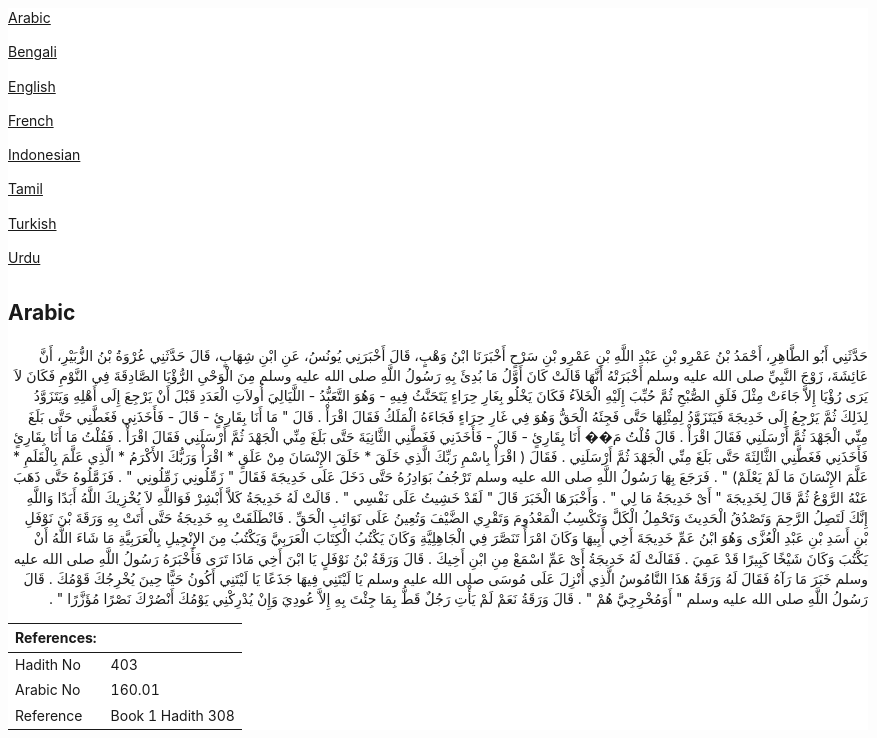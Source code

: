 [Arabic](#arabic)

[Bengali](#bengali)

[English](#english)

[French](#french)

[Indonesian](#indonesian)

[Tamil](#tamil)

[Turkish](#turkish)

[Urdu](#urdu)

## Arabic


<div dir="rtl" lang="ar" style={{fontSize:'larger',backgroundColor:'#f8f9fa',padding:20}}>
حَدَّثَنِي أَبُو الطَّاهِرِ، أَحْمَدُ بْنُ عَمْرِو بْنِ عَبْدِ اللَّهِ بْنِ عَمْرِو بْنِ سَرْحٍ أَخْبَرَنَا ابْنُ وَهْبٍ، قَالَ أَخْبَرَنِي يُونُسُ، عَنِ ابْنِ شِهَابٍ، قَالَ حَدَّثَنِي عُرْوَةُ بْنُ الزُّبَيْرِ، أَنَّ عَائِشَةَ، زَوْجَ النَّبِيِّ صلى الله عليه وسلم أَخْبَرَتْهُ أَنَّهَا قَالَتْ كَانَ أَوَّلُ مَا بُدِئَ بِهِ رَسُولُ اللَّهِ صلى الله عليه وسلم مِنَ الْوَحْىِ الرُّؤْيَا الصَّادِقَةَ فِي النَّوْمِ فَكَانَ لاَ يَرَى رُؤْيَا إِلاَّ جَاءَتْ مِثْلَ فَلَقِ الصُّبْحِ ثُمَّ حُبِّبَ إِلَيْهِ الْخَلاَءُ فَكَانَ يَخْلُو بِغَارِ حِرَاءٍ يَتَحَنَّثُ فِيهِ - وَهُوَ التَّعَبُّدُ - اللَّيَالِيَ أُولاَتِ الْعَدَدِ قَبْلَ أَنْ يَرْجِعَ إِلَى أَهْلِهِ وَيَتَزَوَّدُ لِذَلِكَ ثُمَّ يَرْجِعُ إِلَى خَدِيجَةَ فَيَتَزَوَّدُ لِمِثْلِهَا حَتَّى فَجِئَهُ الْحَقُّ وَهُوَ فِي غَارِ حِرَاءٍ فَجَاءَهُ الْمَلَكُ فَقَالَ اقْرَأْ ‏.‏ قَالَ ‏"‏ مَا أَنَا بِقَارِئٍ - قَالَ - فَأَخَذَنِي فَغَطَّنِي حَتَّى بَلَغَ مِنِّي الْجَهْدَ ثُمَّ أَرْسَلَنِي فَقَالَ اقْرَأْ ‏.‏ قَالَ قُلْتُ مَ�� أَنَا بِقَارِئٍ - قَالَ - فَأَخَذَنِي فَغَطَّنِي الثَّانِيَةَ حَتَّى بَلَغَ مِنِّي الْجَهْدَ ثُمَّ أَرْسَلَنِي فَقَالَ اقْرَأْ ‏.‏ فَقُلْتُ مَا أَنَا بِقَارِئٍ فَأَخَذَنِي فَغَطَّنِي الثَّالِثَةَ حَتَّى بَلَغَ مِنِّي الْجَهْدَ ثُمَّ أَرْسَلَنِي ‏.‏ فَقَالَ ‏(‏ اقْرَأْ بِاسْمِ رَبِّكَ الَّذِي خَلَقَ * خَلَقَ الإِنْسَانَ مِنْ عَلَقٍ * اقْرَأْ وَرَبُّكَ الأَكْرَمُ * الَّذِي عَلَّمَ بِالْقَلَمِ * عَلَّمَ الإِنْسَانَ مَا لَمْ يَعْلَمْ‏)‏ ‏"‏ ‏.‏ فَرَجَعَ بِهَا رَسُولُ اللَّهِ صلى الله عليه وسلم تَرْجُفُ بَوَادِرُهُ حَتَّى دَخَلَ عَلَى خَدِيجَةَ فَقَالَ ‏"‏ زَمِّلُونِي زَمِّلُونِي ‏"‏ ‏.‏ فَزَمَّلُوهُ حَتَّى ذَهَبَ عَنْهُ الرَّوْعُ ثُمَّ قَالَ لِخَدِيجَةَ ‏"‏ أَىْ خَدِيجَةُ مَا لِي ‏"‏ ‏.‏ وَأَخْبَرَهَا الْخَبَرَ قَالَ ‏"‏ لَقَدْ خَشِيتُ عَلَى نَفْسِي ‏"‏ ‏.‏ قَالَتْ لَهُ خَدِيجَةُ كَلاَّ أَبْشِرْ فَوَاللَّهِ لاَ يُخْزِيكَ اللَّهُ أَبَدًا وَاللَّهِ إِنَّكَ لَتَصِلُ الرَّحِمَ وَتَصْدُقُ الْحَدِيثَ وَتَحْمِلُ الْكَلَّ وَتَكْسِبُ الْمَعْدُومَ وَتَقْرِي الضَّيْفَ وَتُعِينُ عَلَى نَوَائِبِ الْحَقِّ ‏.‏ فَانْطَلَقَتْ بِهِ خَدِيجَةُ حَتَّى أَتَتْ بِهِ وَرَقَةَ بْنَ نَوْفَلِ بْنِ أَسَدِ بْنِ عَبْدِ الْعُزَّى وَهُوَ ابْنُ عَمِّ خَدِيجَةَ أَخِي أَبِيهَا وَكَانَ امْرَأً تَنَصَّرَ فِي الْجَاهِلِيَّةِ وَكَانَ يَكْتُبُ الْكِتَابَ الْعَرَبِيَّ وَيَكْتُبُ مِنَ الإِنْجِيلِ بِالْعَرَبِيَّةِ مَا شَاءَ اللَّهُ أَنْ يَكْتُبَ وَكَانَ شَيْخًا كَبِيرًا قَدْ عَمِيَ ‏.‏ فَقَالَتْ لَهُ خَدِيجَةُ أَىْ عَمِّ اسْمَعْ مِنِ ابْنِ أَخِيكَ ‏.‏ قَالَ وَرَقَةُ بْنُ نَوْفَلٍ يَا ابْنَ أَخِي مَاذَا تَرَى فَأَخْبَرَهُ رَسُولُ اللَّهِ صلى الله عليه وسلم خَبَرَ مَا رَآهُ فَقَالَ لَهُ وَرَقَةُ هَذَا النَّامُوسُ الَّذِي أُنْزِلَ عَلَى مُوسَى صلى الله عليه وسلم يَا لَيْتَنِي فِيهَا جَذَعًا يَا لَيْتَنِي أَكُونُ حَيًّا حِينَ يُخْرِجُكَ قَوْمُكَ ‏.‏ قَالَ رَسُولُ اللَّهِ صلى الله عليه وسلم ‏"‏ أَوَمُخْرِجِيَّ هُمْ ‏"‏ ‏.‏ قَالَ وَرَقَةُ نَعَمْ لَمْ يَأْتِ رَجُلٌ قَطُّ بِمَا جِئْتَ بِهِ إِلاَّ عُودِيَ وَإِنْ يُدْرِكْنِي يَوْمُكَ أَنْصُرْكَ نَصْرًا مُؤَزَّرًا ‏"‏ ‏.‏
</div>
<div style={{backgroundColor:'#f8f9fa',padding:20, marginBottom: 10}}><table> <thead> <tr> <th>References:</th> <th></th> </tr> </thead> <tbody><tr><td>Hadith No</td><td>403</td></tr><tr><td>Arabic No</td><td>160.01</td></tr><tr><td>Reference</td><td>Book 1 Hadith 308</td></tr></tbody></table></div>
